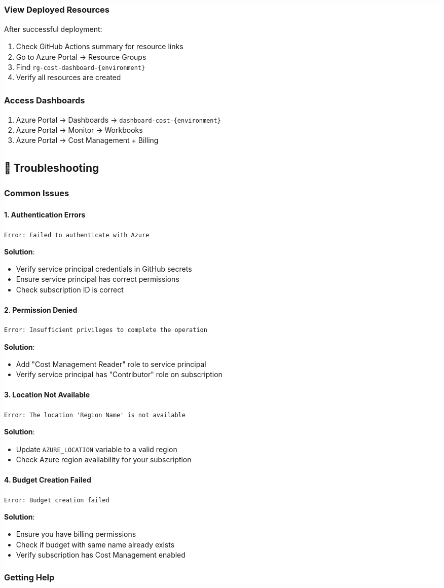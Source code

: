 ### View Deployed Resources
After successful deployment:
1. Check GitHub Actions summary for resource links
2. Go to Azure Portal → Resource Groups
3. Find `rg-cost-dashboard-{environment}`
4. Verify all resources are created

### Access Dashboards
1. Azure Portal → Dashboards → `dashboard-cost-{environment}`
2. Azure Portal → Monitor → Workbooks
3. Azure Portal → Cost Management + Billing

## 🚨 Troubleshooting

### Common Issues

#### 1. Authentication Errors
```
Error: Failed to authenticate with Azure
```
**Solution**: 
- Verify service principal credentials in GitHub secrets
- Ensure service principal has correct permissions
- Check subscription ID is correct

#### 2. Permission Denied
```
Error: Insufficient privileges to complete the operation  
```
**Solution**:
- Add "Cost Management Reader" role to service principal
- Verify service principal has "Contributor" role on subscription

#### 3. Location Not Available
```
Error: The location 'Region Name' is not available
```
**Solution**:
- Update `AZURE_LOCATION` variable to a valid region
- Check Azure region availability for your subscription

#### 4. Budget Creation Failed
```
Error: Budget creation failed
```
**Solution**:
- Ensure you have billing permissions
- Check if budget with same name already exists
- Verify subscription has Cost Management enabled

### Getting Help
